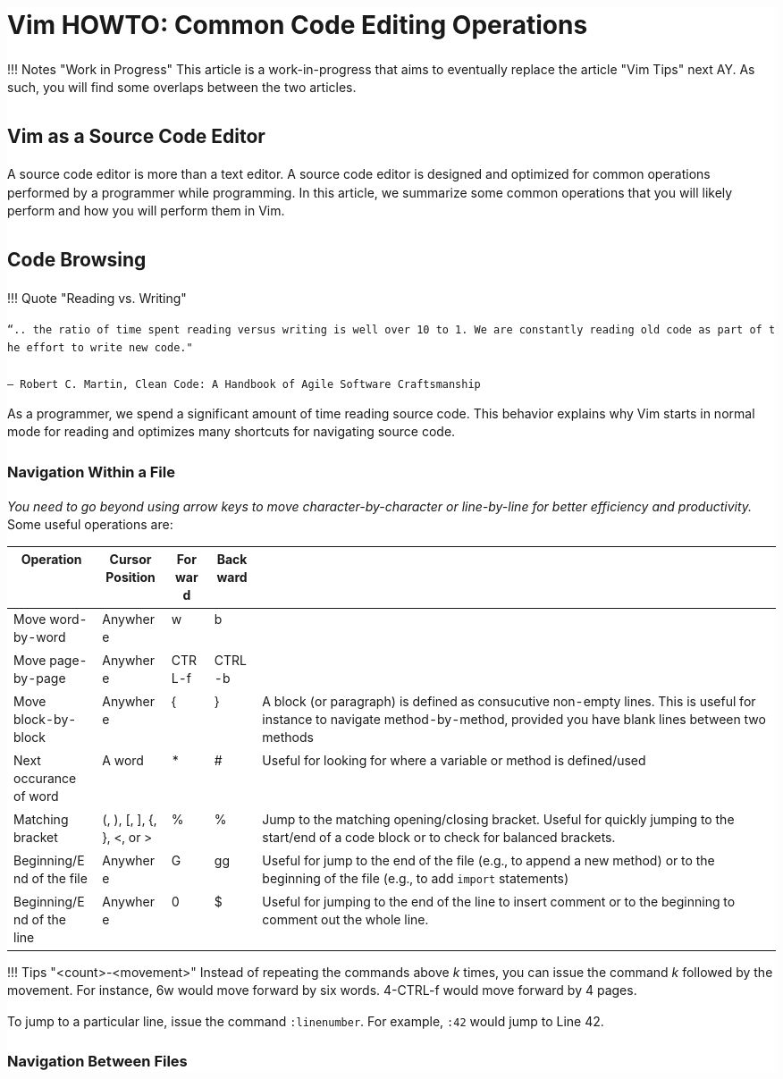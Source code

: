 # Vim HOWTO: Common Code Editing Operations

!!! Notes "Work in Progress"
    This article is a work-in-progress that aims to eventually replace the article "Vim Tips" next AY.  As such, you will find some overlaps between the two articles.

## Vim as a Source Code Editor

A source code editor is more than a text editor.  A source code editor is designed and optimized for common operations performed by a programmer while programming.  In this article, we summarize some common operations that you will likely perform and how you will perform them in Vim.

## Code Browsing

!!! Quote "Reading vs. Writing"

    “.. the ratio of time spent reading versus writing is well over 10 to 1. We are constantly reading old code as part of the effort to write new code." 

    ― Robert C. Martin, Clean Code: A Handbook of Agile Software Craftsmanship

As a programmer, we spend a significant amount of time reading source code.  This behavior explains why Vim starts in normal mode for reading and optimizes many shortcuts for navigating source code.  

### Navigation Within a File

_You need to go beyond using arrow keys to move character-by-character or line-by-line for better efficiency and productivity._  Some useful operations are:

| Operation       | Cursor Position | Forward        |  Backward   | |
|-----------------|-|----------------|-------------|-|
| Move word-by-word | Anywhere | w | b | |
| Move page-by-page | Anywhere | CTRL-f | CTRL-b | |
| Move block-by-block | Anywhere | { | } |  A block (or paragraph) is defined as consucutive non-empty lines.  This is useful for instance to navigate method-by-method, provided you have blank lines between two methods |
| Next occurance of word | A word | * | # | Useful for looking for where a variable or method is defined/used |
| Matching bracket | (, ), [, ], {, }, <, or > | % | % | Jump to the matching opening/closing bracket.  Useful for quickly jumping to the start/end of a code block or to check for balanced brackets. |
| Beginning/End of the file | Anywhere | G | gg | Useful for jump to the end of the file (e.g., to append a new method) or to the beginning of the file (e.g., to add `import` statements)
| Beginning/End of the line | Anywhere | 0 | $ | Useful for jumping to the end of the line to insert comment or to the beginning to comment out the whole line.

!!! Tips "&lt;count&gt;-&lt;movement&gt;" 
    Instead of repeating the commands above $k$ times, you can issue the command $k$ followed by the movement.  For instance, 6w would move forward by six words.  4-CTRL-f would move forward by 4 pages.

To jump to a particular line, issue the command `:linenumber`.  For example, `:42` would jump to Line 42.

### Navigation Between Files


[^1]: If this does not work, it means that your terminal or OS is intercepting the shortcut keys for other purposes.  For instance, CTRL-V might be interpreted as "paste" in Windows.  You need to remap the hotkeys either in Vim or your app/OS.